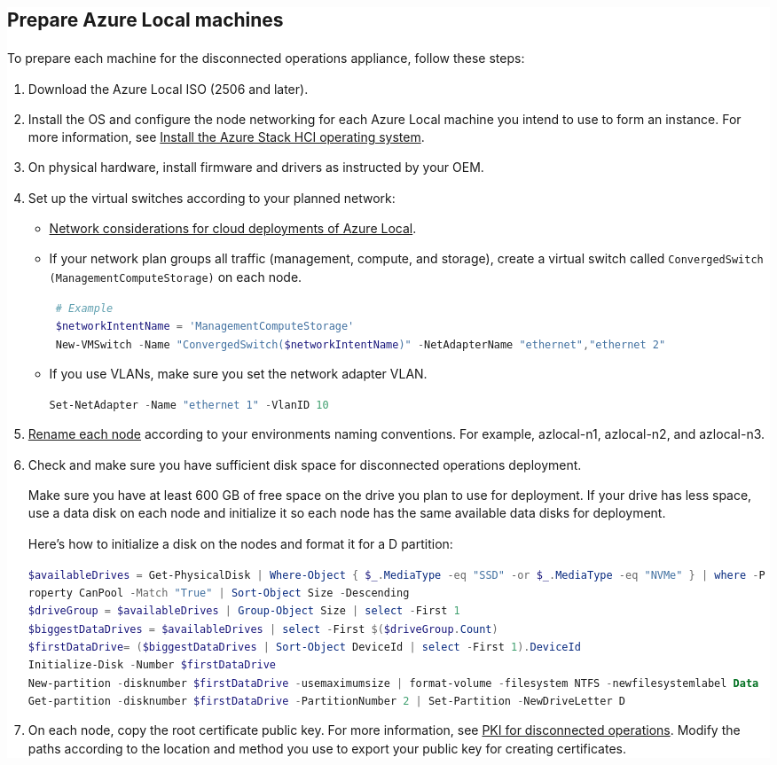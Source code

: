 ## Prepare Azure Local machines  

To prepare each machine for the disconnected operations appliance, follow these steps:

1. Download the Azure Local ISO (2506 and later).  

1. Install the OS and configure the node networking for each Azure Local machine you intend to use to form an instance. For more information, see [Install the Azure Stack HCI operating system](../deploy/deployment-install-os.md).  

1. On physical hardware, install firmware and drivers as instructed by your OEM.

1. Set up the virtual switches according to your planned network:  
   - [Network considerations for cloud deployments of Azure Local](../plan/cloud-deployment-network-considerations.md).
   - If your network plan groups all traffic (management, compute, and storage), create a virtual switch called `ConvergedSwitch(ManagementComputeStorage)` on each node.  

     ```powershell
      # Example
      $networkIntentName = 'ManagementComputeStorage'
      New-VMSwitch -Name "ConvergedSwitch($networkIntentName)" -NetAdapterName "ethernet","ethernet 2"  
     ```

   - If you use VLANs, make sure you set the network adapter VLAN.

     ```powershell
     Set-NetAdapter -Name "ethernet 1" -VlanID 10
     ```

1. [Rename each node](/powershell/module/microsoft.powershell.management/rename-computer?view=powershell-7.4&preserve-view=true) according to your environments naming conventions. For example, azlocal-n1, azlocal-n2, and azlocal-n3.  

 1. Check and make sure you have sufficient disk space for disconnected operations deployment.
 
    Make sure you have at least 600 GB of free space on the drive you plan to use for deployment. If your drive has less space, use a data disk on each node and initialize it so each node has the same available data disks for deployment.

    Here’s how to initialize a disk on the nodes and format it for a D partition: 

    ```powershell
    $availableDrives = Get-PhysicalDisk | Where-Object { $_.MediaType -eq "SSD" -or $_.MediaType -eq "NVMe" } | where -Property CanPool -Match "True" | Sort-Object Size -Descending
    $driveGroup = $availableDrives | Group-Object Size | select -First 1
    $biggestDataDrives = $availableDrives | select -First $($driveGroup.Count)
    $firstDataDrive= ($biggestDataDrives | Sort-Object DeviceId | select -First 1).DeviceId
    Initialize-Disk -Number $firstDataDrive
    New-partition -disknumber $firstDataDrive -usemaximumsize | format-volume -filesystem NTFS -newfilesystemlabel Data
    Get-partition -disknumber $firstDataDrive -PartitionNumber 2 | Set-Partition -NewDriveLetter D
    ```

1. On each node, copy the root certificate public key. For more information, see [PKI for disconnected operations](disconnected-operations-pki.md). Modify the paths according to the location and method you use to export your public key for creating certificates.  
